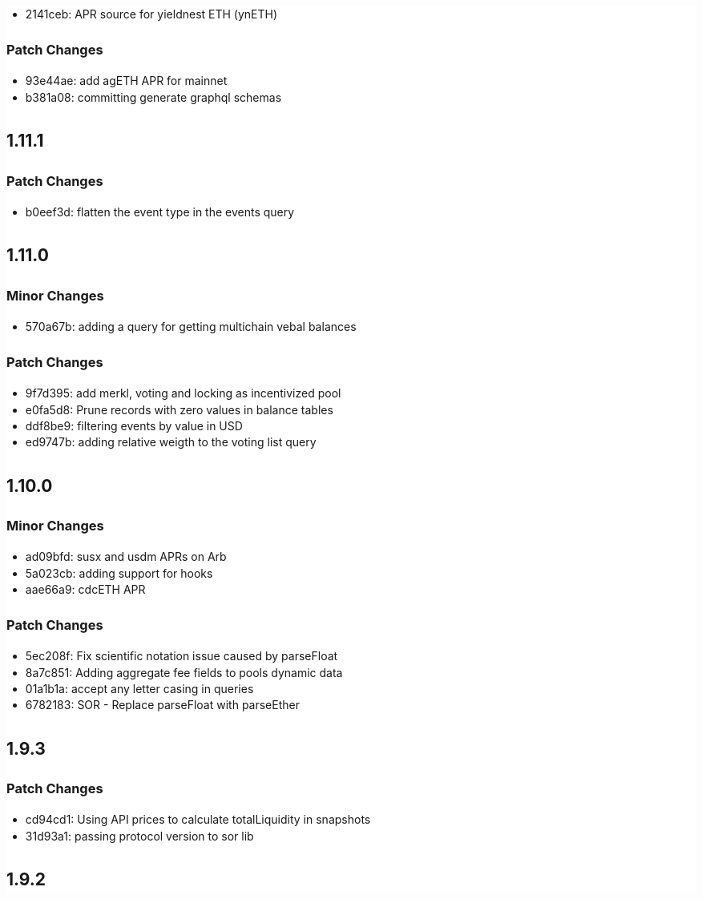 -   2141ceb: APR source for yieldnest ETH (ynETH)

### Patch Changes

-   93e44ae: add agETH APR for mainnet
-   b381a08: committing generate graphql schemas

## 1.11.1

### Patch Changes

-   b0eef3d: flatten the event type in the events query

## 1.11.0

### Minor Changes

-   570a67b: adding a query for getting multichain vebal balances

### Patch Changes

-   9f7d395: add merkl, voting and locking as incentivized pool
-   e0fa5d8: Prune records with zero values in balance tables
-   ddf8be9: filtering events by value in USD
-   ed9747b: adding relative weigth to the voting list query

## 1.10.0

### Minor Changes

-   ad09bfd: susx and usdm APRs on Arb
-   5a023cb: adding support for hooks
-   aae66a9: cdcETH APR

### Patch Changes

-   5ec208f: Fix scientific notation issue caused by parseFloat
-   8a7c851: Adding aggregate fee fields to pools dynamic data
-   01a1b1a: accept any letter casing in queries
-   6782183: SOR - Replace parseFloat with parseEther

## 1.9.3

### Patch Changes

-   cd94cd1: Using API prices to calculate totalLiquidity in snapshots
-   31d93a1: passing protocol version to sor lib

## 1.9.2
